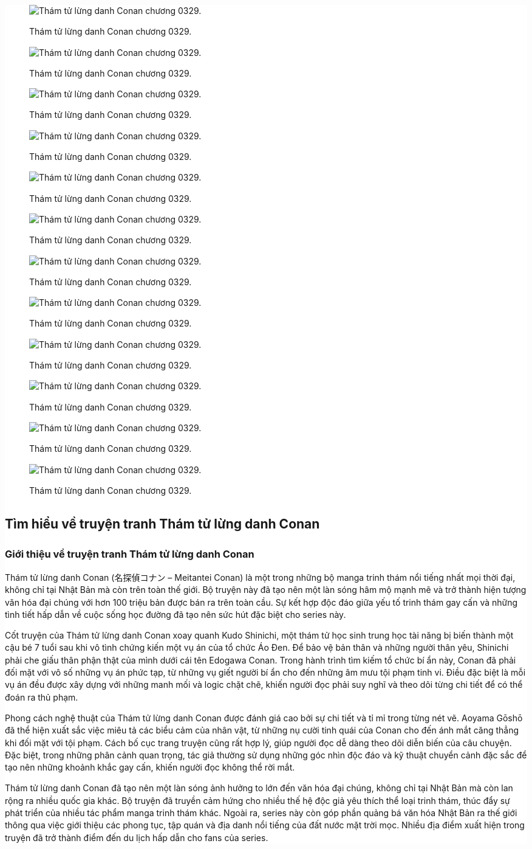 <figure><img src="https://banmaixanh.vercel.app/manga/gosho-aoyama/tham-tu-lung-danh-conan/0329-07.jpg" alt="Thám tử lừng danh Conan chương 0329." title="Thám tử lừng danh Conan chương 0329." height=100% width=100%><figcaption><p>Thám tử lừng danh Conan chương 0329.</p></figcaption></figure>

<figure><img src="https://banmaixanh.vercel.app/manga/gosho-aoyama/tham-tu-lung-danh-conan/0329-08.jpg" alt="Thám tử lừng danh Conan chương 0329." title="Thám tử lừng danh Conan chương 0329." height=100% width=100%><figcaption><p>Thám tử lừng danh Conan chương 0329.</p></figcaption></figure>

<figure><img src="https://banmaixanh.vercel.app/manga/gosho-aoyama/tham-tu-lung-danh-conan/0329-09.jpg" alt="Thám tử lừng danh Conan chương 0329." title="Thám tử lừng danh Conan chương 0329." height=100% width=100%><figcaption><p>Thám tử lừng danh Conan chương 0329.</p></figcaption></figure>

<figure><img src="https://banmaixanh.vercel.app/manga/gosho-aoyama/tham-tu-lung-danh-conan/0329-10.jpg" alt="Thám tử lừng danh Conan chương 0329." title="Thám tử lừng danh Conan chương 0329." height=100% width=100%><figcaption><p>Thám tử lừng danh Conan chương 0329.</p></figcaption></figure>

<figure><img src="https://banmaixanh.vercel.app/manga/gosho-aoyama/tham-tu-lung-danh-conan/0329-11.jpg" alt="Thám tử lừng danh Conan chương 0329." title="Thám tử lừng danh Conan chương 0329." height=100% width=100%><figcaption><p>Thám tử lừng danh Conan chương 0329.</p></figcaption></figure>

<figure><img src="https://banmaixanh.vercel.app/manga/gosho-aoyama/tham-tu-lung-danh-conan/0329-12.jpg" alt="Thám tử lừng danh Conan chương 0329." title="Thám tử lừng danh Conan chương 0329." height=100% width=100%><figcaption><p>Thám tử lừng danh Conan chương 0329.</p></figcaption></figure>

<figure><img src="https://banmaixanh.vercel.app/manga/gosho-aoyama/tham-tu-lung-danh-conan/0329-13.jpg" alt="Thám tử lừng danh Conan chương 0329." title="Thám tử lừng danh Conan chương 0329." height=100% width=100%><figcaption><p>Thám tử lừng danh Conan chương 0329.</p></figcaption></figure>

<figure><img src="https://banmaixanh.vercel.app/manga/gosho-aoyama/tham-tu-lung-danh-conan/0329-14.jpg" alt="Thám tử lừng danh Conan chương 0329." title="Thám tử lừng danh Conan chương 0329." height=100% width=100%><figcaption><p>Thám tử lừng danh Conan chương 0329.</p></figcaption></figure>

<figure><img src="https://banmaixanh.vercel.app/manga/gosho-aoyama/tham-tu-lung-danh-conan/0329-15.jpg" alt="Thám tử lừng danh Conan chương 0329." title="Thám tử lừng danh Conan chương 0329." height=100% width=100%><figcaption><p>Thám tử lừng danh Conan chương 0329.</p></figcaption></figure>

<figure><img src="https://banmaixanh.vercel.app/manga/gosho-aoyama/tham-tu-lung-danh-conan/0329-16.jpg" alt="Thám tử lừng danh Conan chương 0329." title="Thám tử lừng danh Conan chương 0329." height=100% width=100%><figcaption><p>Thám tử lừng danh Conan chương 0329.</p></figcaption></figure>

<figure><img src="https://banmaixanh.vercel.app/manga/gosho-aoyama/tham-tu-lung-danh-conan/0329-17.jpg" alt="Thám tử lừng danh Conan chương 0329." title="Thám tử lừng danh Conan chương 0329." height=100% width=100%><figcaption><p>Thám tử lừng danh Conan chương 0329.</p></figcaption></figure>

<figure><img src="https://banmaixanh.vercel.app/manga/gosho-aoyama/tham-tu-lung-danh-conan/0329-18.jpg" alt="Thám tử lừng danh Conan chương 0329." title="Thám tử lừng danh Conan chương 0329." height=100% width=100%><figcaption><p>Thám tử lừng danh Conan chương 0329.</p></figcaption></figure>

## Tìm hiểu về truyện tranh Thám tử lừng danh Conan

### Giới thiệu về truyện tranh Thám tử lừng danh Conan

Thám tử lừng danh Conan (名探偵コナン – Meitantei Conan) là một trong những bộ manga trinh thám nổi tiếng nhất mọi thời đại, không chỉ tại Nhật Bản mà còn trên toàn thế giới. Bộ truyện này đã tạo nên một làn sóng hâm mộ mạnh mẽ và trở thành hiện tượng văn hóa đại chúng với hơn 100 triệu bản được bán ra trên toàn cầu. Sự kết hợp độc đáo giữa yếu tố trinh thám gay cấn và những tình tiết hấp dẫn về cuộc sống học đường đã tạo nên sức hút đặc biệt cho series này.

Cốt truyện của Thám tử lừng danh Conan xoay quanh Kudo Shinichi, một thám tử học sinh trung học tài năng bị biến thành một cậu bé 7 tuổi sau khi vô tình chứng kiến một vụ án của tổ chức Áo Đen. Để bảo vệ bản thân và những người thân yêu, Shinichi phải che giấu thân phận thật của mình dưới cái tên Edogawa Conan. Trong hành trình tìm kiếm tổ chức bí ẩn này, Conan đã phải đối mặt với vô số những vụ án phức tạp, từ những vụ giết người bí ẩn cho đến những âm mưu tội phạm tinh vi. Điều đặc biệt là mỗi vụ án đều được xây dựng với những manh mối và logic chặt chẽ, khiến người đọc phải suy nghĩ và theo dõi từng chi tiết để có thể đoán ra thủ phạm.

Phong cách nghệ thuật của Thám tử lừng danh Conan được đánh giá cao bởi sự chi tiết và tỉ mỉ trong từng nét vẽ. Aoyama Gōshō đã thể hiện xuất sắc việc miêu tả các biểu cảm của nhân vật, từ những nụ cười tinh quái của Conan cho đến ánh mắt căng thẳng khi đối mặt với tội phạm. Cách bố cục trang truyện cũng rất hợp lý, giúp người đọc dễ dàng theo dõi diễn biến của câu chuyện. Đặc biệt, trong những phân cảnh quan trọng, tác giả thường sử dụng những góc nhìn độc đáo và kỹ thuật chuyển cảnh đặc sắc để tạo nên những khoảnh khắc gay cấn, khiến người đọc không thể rời mắt.

Thám tử lừng danh Conan đã tạo nên một làn sóng ảnh hưởng to lớn đến văn hóa đại chúng, không chỉ tại Nhật Bản mà còn lan rộng ra nhiều quốc gia khác. Bộ truyện đã truyền cảm hứng cho nhiều thế hệ độc giả yêu thích thể loại trinh thám, thúc đẩy sự phát triển của nhiều tác phẩm manga trinh thám khác. Ngoài ra, series này còn góp phần quảng bá văn hóa Nhật Bản ra thế giới thông qua việc giới thiệu các phong tục, tập quán và địa danh nổi tiếng của đất nước mặt trời mọc. Nhiều địa điểm xuất hiện trong truyện đã trở thành điểm đến du lịch hấp dẫn cho fans của series.
